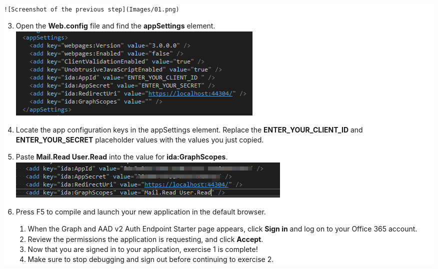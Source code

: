 	![Screenshot of the previous step](Images/01.png)

3. Open the **Web.config** file and find the **appSettings** element.
	![Screenshot of the previous step](Images/02.png)

4. Locate the app configuration keys in the appSettings element. Replace the **ENTER_YOUR_CLIENT_ID** and **ENTER_YOUR_SECRET** placeholder values with the values you just copied.
5. Paste **Mail.Read User.Read** into the value for **ida:GraphScopes**.
	![Screenshot of the previous step](Images/04.png)

6. Press F5 to compile and launch your new application in the default browser.
   1. When the Graph and AAD v2 Auth Endpoint Starter page appears, click **Sign in** and log on to your Office 365 account.
   2. Review the permissions the application is requesting, and click **Accept**.
   3. Now that you are signed in to your application, exercise 1 is complete!
   4. Make sure to stop debugging and sign out before continuing to exercise 2.
  